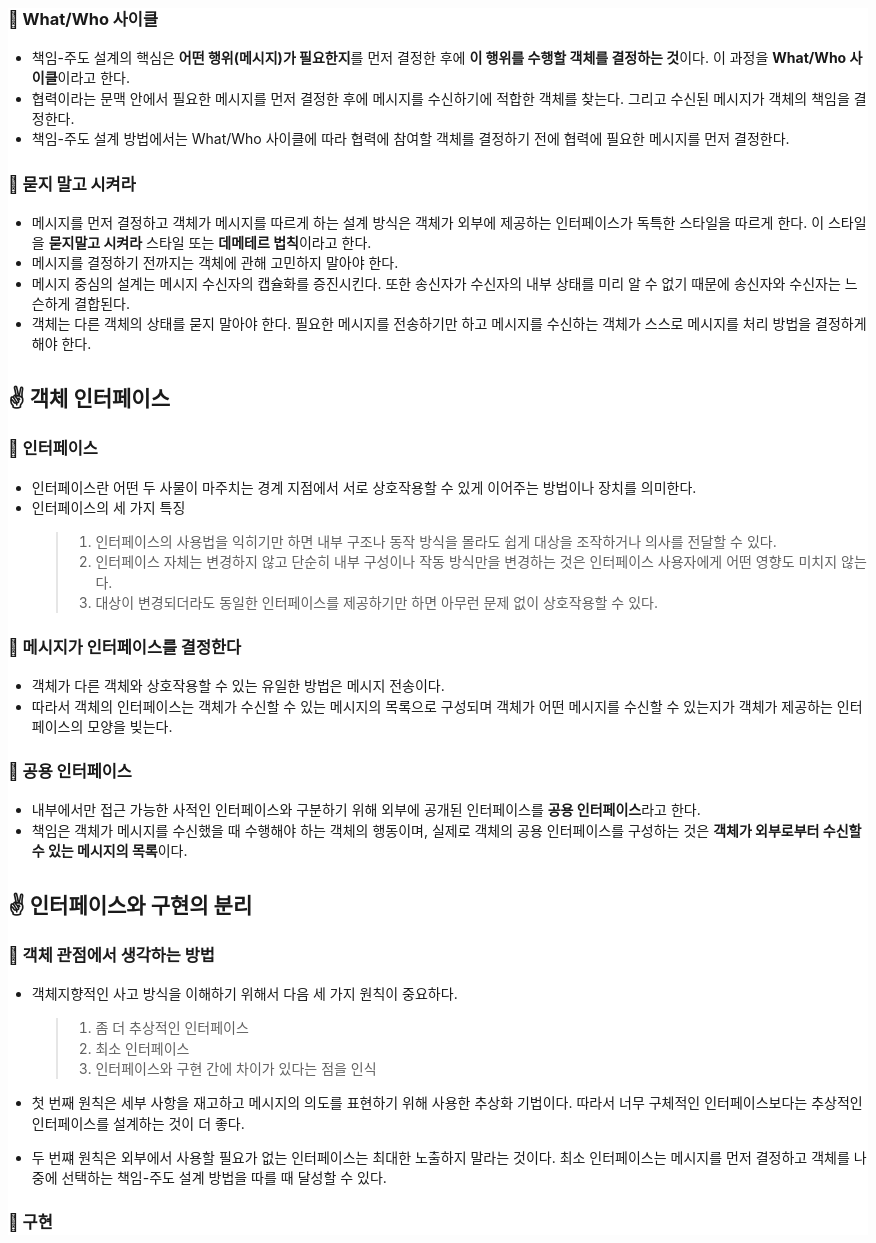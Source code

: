 ### 🎈 What/Who 사이클

- 책임-주도 설계의 핵심은 **어떤 행위(메시지)가 필요한지**를 먼저 결정한 후에 **이 행위를 수행할 객체를 결정하는 것**이다. 이 과정을 **What/Who 사이클**이라고 한다.
- 협력이라는 문맥 안에서 필요한 메시지를 먼저 결정한 후에 메시지를 수신하기에 적합한 객체를 찾는다. 그리고 수신된 메시지가 객체의 책임을 결정한다.
- 책임-주도 설계 방법에서는 What/Who 사이클에 따라 협력에 참여할 객체를 결정하기 전에 협력에 필요한 메시지를 먼저 결정한다.

### 🎈 묻지 말고 시켜라

- 메시지를 먼저 결정하고 객체가 메시지를 따르게 하는 설계 방식은 객체가 외부에 제공하는 인터페이스가 독특한 스타일을 따르게 한다. 이 스타일을 **묻지말고 시켜라** 스타일 또는 **데메테르 법칙**이라고 한다.
- 메시지를 결정하기 전까지는 객체에 관해 고민하지 말아야 한다.
- 메시지 중심의 설계는 메시지 수신자의 캡슐화를 증진시킨다. 또한 송신자가 수신자의 내부 상태를 미리 알 수 없기 때문에 송신자와 수신자는 느슨하게 결합된다.
- 객체는 다른 객체의 상태를 묻지 말아야 한다. 필요한 메시지를 전송하기만 하고 메시지를 수신하는 객체가 스스로 메시지를 처리 방법을 결정하게 해야 한다.

## ✌ 객체 인터페이스

### 🎈 인터페이스

- 인터페이스란 어떤 두 사물이 마주치는 경계 지점에서 서로 상호작용할 수 있게 이어주는 방법이나 장치를 의미한다.
- 인터페이스의 세 가지 특징
  > 1. 인터페이스의 사용법을 익히기만 하면 내부 구조나 동작 방식을 몰라도 쉽게 대상을 조작하거나 의사를 전달할 수 있다.
  > 2. 인터페이스 자체는 변경하지 않고 단순히 내부 구성이나 작동 방식만을 변경하는 것은 인터페이스 사용자에게 어떤 영향도 미치지 않는다.
  > 3. 대상이 변경되더라도 동일한 인터페이스를 제공하기만 하면 아무런 문제 없이 상호작용할 수 있다.

### 🎈 메시지가 인터페이스를 결정한다

- 객체가 다른 객체와 상호작용할 수 있는 유일한 방법은 메시지 전송이다.
- 따라서 객체의 인터페이스는 객체가 수신할 수 있는 메시지의 목록으로 구성되며 객체가 어떤 메시지를 수신할 수 있는지가 객체가 제공하는 인터페이스의 모양을 빚는다.

### 🎈 공용 인터페이스

- 내부에서만 접근 가능한 사적인 인터페이스와 구분하기 위해 외부에 공개된 인터페이스를 **공용 인터페이스**라고 한다.
- 책임은 객체가 메시지를 수신했을 때 수행해야 하는 객체의 행동이며, 실제로 객체의 공용 인터페이스를 구성하는 것은 **객체가 외부로부터 수신할 수 있는 메시지의 목록**이다.

## ✌ 인터페이스와 구현의 분리

### 🎈 객체 관점에서 생각하는 방법

- 객체지향적인 사고 방식을 이해하기 위해서 다음 세 가지 원칙이 중요하다.

  > 1. 좀 더 추상적인 인터페이스
  > 2. 최소 인터페이스
  > 3. 인터페이스와 구현 간에 차이가 있다는 점을 인식

- 첫 번째 원칙은 세부 사항을 재고하고 메시지의 의도를 표현하기 위해 사용한 추상화 기법이다. 따라서 너무 구체적인 인터페이스보다는 추상적인 인터페이스를 설계하는 것이 더 좋다.
- 두 번쨰 원칙은 외부에서 사용할 필요가 없는 인터페이스는 최대한 노출하지 말라는 것이다. 최소 인터페이스는 메시지를 먼저 결정하고 객체를 나중에 선택하는 책임-주도 설계 방법을 따를 때 달성할 수 있다.

### 🎈 구현
